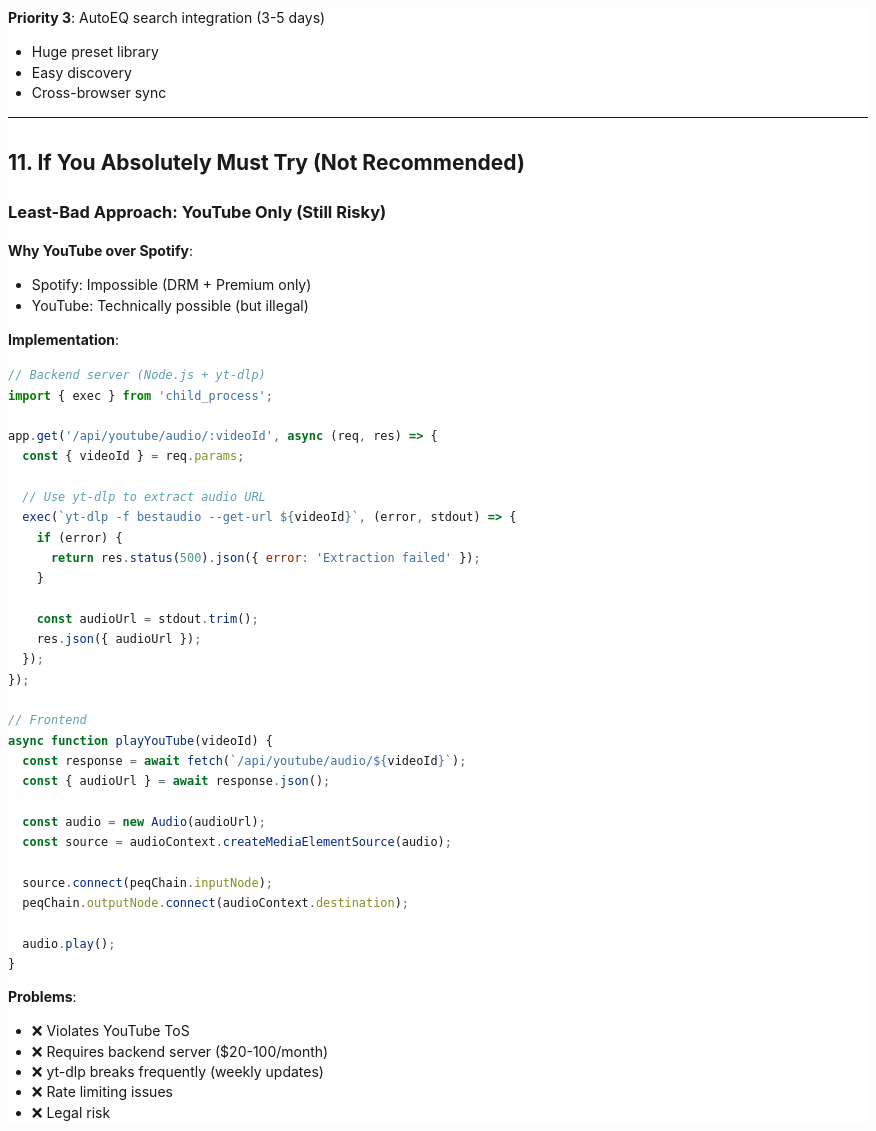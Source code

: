**Priority 3**: AutoEQ search integration (3-5 days)
- Huge preset library
- Easy discovery
- Cross-browser sync

---

## 11. If You Absolutely Must Try (Not Recommended)

### Least-Bad Approach: YouTube Only (Still Risky)

**Why YouTube over Spotify**:
- Spotify: Impossible (DRM + Premium only)
- YouTube: Technically possible (but illegal)

**Implementation**:

```javascript
// Backend server (Node.js + yt-dlp)
import { exec } from 'child_process';

app.get('/api/youtube/audio/:videoId', async (req, res) => {
  const { videoId } = req.params;
  
  // Use yt-dlp to extract audio URL
  exec(`yt-dlp -f bestaudio --get-url ${videoId}`, (error, stdout) => {
    if (error) {
      return res.status(500).json({ error: 'Extraction failed' });
    }
    
    const audioUrl = stdout.trim();
    res.json({ audioUrl });
  });
});

// Frontend
async function playYouTube(videoId) {
  const response = await fetch(`/api/youtube/audio/${videoId}`);
  const { audioUrl } = await response.json();
  
  const audio = new Audio(audioUrl);
  const source = audioContext.createMediaElementSource(audio);
  
  source.connect(peqChain.inputNode);
  peqChain.outputNode.connect(audioContext.destination);
  
  audio.play();
}
```

**Problems**:
- ❌ Violates YouTube ToS
- ❌ Requires backend server ($20-100/month)
- ❌ yt-dlp breaks frequently (weekly updates)
- ❌ Rate limiting issues
- ❌ Legal risk
